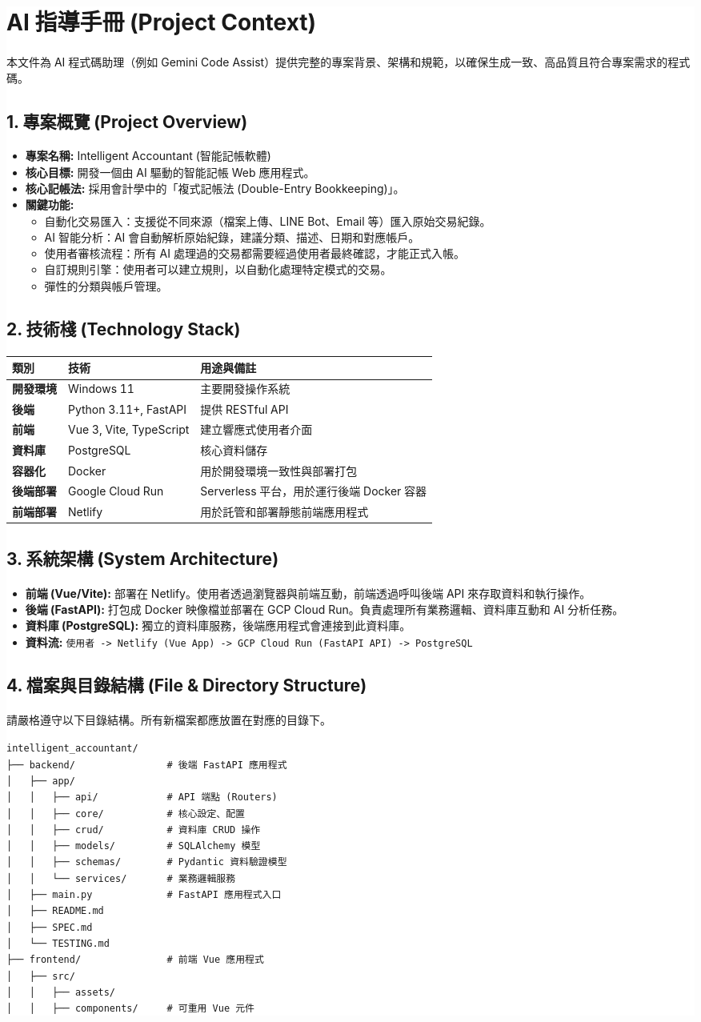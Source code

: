 # AI 指導手冊 (Project Context)

本文件為 AI 程式碼助理（例如 Gemini Code Assist）提供完整的專案背景、架構和規範，以確保生成一致、高品質且符合專案需求的程式碼。

## 1. 專案概覽 (Project Overview)

- **專案名稱:** Intelligent Accountant (智能記帳軟體)
- **核心目標:** 開發一個由 AI 驅動的智能記帳 Web 應用程式。
- **核心記帳法:** 採用會計學中的「複式記帳法 (Double-Entry Bookkeeping)」。
- **關鍵功能:**
    - 自動化交易匯入：支援從不同來源（檔案上傳、LINE Bot、Email 等）匯入原始交易紀錄。
    - AI 智能分析：AI 會自動解析原始紀錄，建議分類、描述、日期和對應帳戶。
    - 使用者審核流程：所有 AI 處理過的交易都需要經過使用者最終確認，才能正式入帳。
    - 自訂規則引擎：使用者可以建立規則，以自動化處理特定模式的交易。
    - 彈性的分類與帳戶管理。

## 2. 技術棧 (Technology Stack)

| 類別 | 技術 | 用途與備註 |
| :--- | :--- | :--- |
| **開發環境** | Windows 11 | 主要開發操作系統 |
| **後端** | Python 3.11+, FastAPI | 提供 RESTful API |
| **前端** | Vue 3, Vite, TypeScript | 建立響應式使用者介面 |
| **資料庫** | PostgreSQL | 核心資料儲存 |
| **容器化** | Docker | 用於開發環境一致性與部署打包 |
| **後端部署** | Google Cloud Run | Serverless 平台，用於運行後端 Docker 容器 |
| **前端部署** | Netlify | 用於託管和部署靜態前端應用程式 |

## 3. 系統架構 (System Architecture)

- **前端 (Vue/Vite):** 部署在 Netlify。使用者透過瀏覽器與前端互動，前端透過呼叫後端 API 來存取資料和執行操作。
- **後端 (FastAPI):** 打包成 Docker 映像檔並部署在 GCP Cloud Run。負責處理所有業務邏輯、資料庫互動和 AI 分析任務。
- **資料庫 (PostgreSQL):** 獨立的資料庫服務，後端應用程式會連接到此資料庫。
- **資料流:** `使用者 -> Netlify (Vue App) -> GCP Cloud Run (FastAPI API) -> PostgreSQL`

## 4. 檔案與目錄結構 (File & Directory Structure)

請嚴格遵守以下目錄結構。所有新檔案都應放置在對應的目錄下。

```
intelligent_accountant/
├── backend/                # 後端 FastAPI 應用程式
│   ├── app/
│   │   ├── api/            # API 端點 (Routers)
│   │   ├── core/           # 核心設定、配置
│   │   ├── crud/           # 資料庫 CRUD 操作
│   │   ├── models/         # SQLAlchemy 模型
│   │   ├── schemas/        # Pydantic 資料驗證模型
│   │   └── services/       # 業務邏輯服務
│   ├── main.py             # FastAPI 應用程式入口
│   ├── README.md
│   ├── SPEC.md
│   └── TESTING.md
├── frontend/               # 前端 Vue 應用程式
│   ├── src/
│   │   ├── assets/
│   │   ├── components/     # 可重用 Vue 元件
```